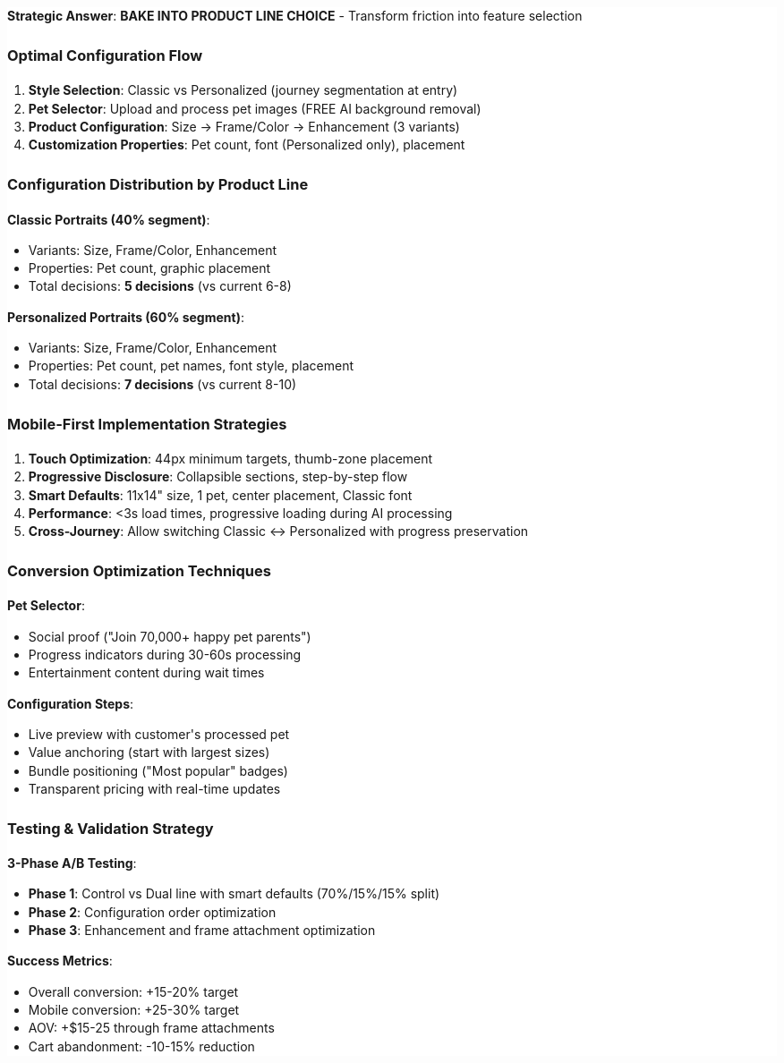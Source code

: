 **Strategic Answer**: **BAKE INTO PRODUCT LINE CHOICE** - Transform friction into feature selection

### Optimal Configuration Flow
1. **Style Selection**: Classic vs Personalized (journey segmentation at entry)
2. **Pet Selector**: Upload and process pet images (FREE AI background removal)
3. **Product Configuration**: Size → Frame/Color → Enhancement (3 variants)
4. **Customization Properties**: Pet count, font (Personalized only), placement

### Configuration Distribution by Product Line

**Classic Portraits (40% segment)**:
- Variants: Size, Frame/Color, Enhancement
- Properties: Pet count, graphic placement
- Total decisions: **5 decisions** (vs current 6-8)

**Personalized Portraits (60% segment)**:
- Variants: Size, Frame/Color, Enhancement
- Properties: Pet count, pet names, font style, placement
- Total decisions: **7 decisions** (vs current 8-10)

### Mobile-First Implementation Strategies

1. **Touch Optimization**: 44px minimum targets, thumb-zone placement
2. **Progressive Disclosure**: Collapsible sections, step-by-step flow
3. **Smart Defaults**: 11x14" size, 1 pet, center placement, Classic font
4. **Performance**: <3s load times, progressive loading during AI processing
5. **Cross-Journey**: Allow switching Classic ↔ Personalized with progress preservation

### Conversion Optimization Techniques

**Pet Selector**:
- Social proof ("Join 70,000+ happy pet parents")
- Progress indicators during 30-60s processing
- Entertainment content during wait times

**Configuration Steps**:
- Live preview with customer's processed pet
- Value anchoring (start with largest sizes)
- Bundle positioning ("Most popular" badges)
- Transparent pricing with real-time updates

### Testing & Validation Strategy

**3-Phase A/B Testing**:
- **Phase 1**: Control vs Dual line with smart defaults (70%/15%/15% split)
- **Phase 2**: Configuration order optimization
- **Phase 3**: Enhancement and frame attachment optimization

**Success Metrics**:
- Overall conversion: +15-20% target
- Mobile conversion: +25-30% target
- AOV: +$15-25 through frame attachments
- Cart abandonment: -10-15% reduction
